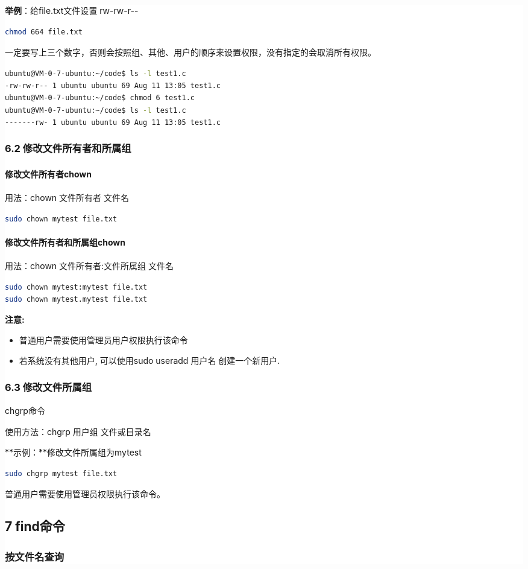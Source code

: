 **举例**：给file.txt文件设置 rw-rw-r--

```sh
chmod 664 file.txt
```

一定要写上三个数字，否则会按照组、其他、用户的顺序来设置权限，没有指定的会取消所有权限。

```sh
ubuntu@VM-0-7-ubuntu:~/code$ ls -l test1.c
-rw-rw-r-- 1 ubuntu ubuntu 69 Aug 11 13:05 test1.c
ubuntu@VM-0-7-ubuntu:~/code$ chmod 6 test1.c 
ubuntu@VM-0-7-ubuntu:~/code$ ls -l test1.c
-------rw- 1 ubuntu ubuntu 69 Aug 11 13:05 test1.c
```



### 6.2 修改文件所有者和所属组

#### 修改文件所有者chown

用法：chown 文件所有者 文件名

```sh
sudo chown mytest file.txt
```

#### 修改文件所有者和所属组chown

用法：chown 文件所有者:文件所属组 文件名

```sh
sudo chown mytest:mytest file.txt
sudo chown mytest.mytest file.txt
```

**注意:**

+ 普通用户需要使用管理员用户权限执行该命令

+ 若系统没有其他用户, 可以使用sudo useradd 用户名 创建一个新用户.

### 6.3 修改文件所属组

chgrp命令

使用方法：chgrp 用户组 文件或目录名

**示例：**修改文件所属组为mytest

```sh
sudo chgrp mytest file.txt
```

普通用户需要使用管理员权限执行该命令。

## 7 find命令

### 按文件名查询
